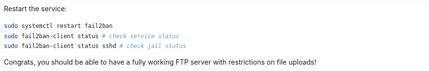 Restart the service:
```bash
sudo systemctl restart fail2ban
sudo fail2ban-client status # check service status 
sudo fail2ban-client status sshd # check jail status
```

Congrats, you should be able to have a fully working FTP server with restrictions on file uploads!





